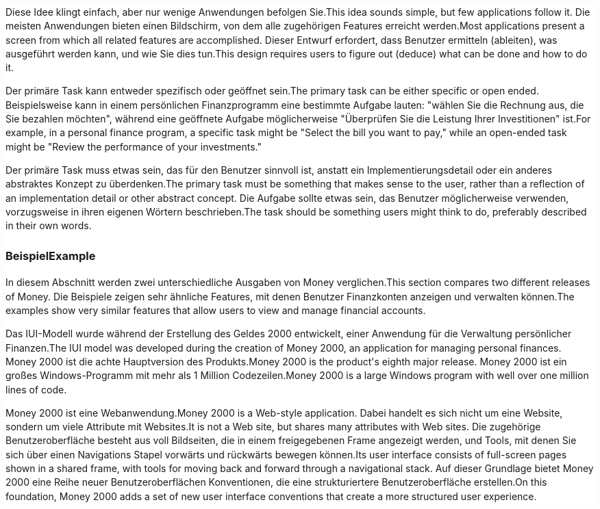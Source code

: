 <span data-ttu-id="abcc7-233">Diese Idee klingt einfach, aber nur wenige Anwendungen befolgen Sie.</span><span class="sxs-lookup"><span data-stu-id="abcc7-233">This idea sounds simple, but few applications follow it.</span></span> <span data-ttu-id="abcc7-234">Die meisten Anwendungen bieten einen Bildschirm, von dem alle zugehörigen Features erreicht werden.</span><span class="sxs-lookup"><span data-stu-id="abcc7-234">Most applications present a screen from which all related features are accomplished.</span></span> <span data-ttu-id="abcc7-235">Dieser Entwurf erfordert, dass Benutzer ermitteln (ableiten), was ausgeführt werden kann, und wie Sie dies tun.</span><span class="sxs-lookup"><span data-stu-id="abcc7-235">This design requires users to figure out (deduce) what can be done and how to do it.</span></span>

<span data-ttu-id="abcc7-236">Der primäre Task kann entweder spezifisch oder geöffnet sein.</span><span class="sxs-lookup"><span data-stu-id="abcc7-236">The primary task can be either specific or open ended.</span></span> <span data-ttu-id="abcc7-237">Beispielsweise kann in einem persönlichen Finanzprogramm eine bestimmte Aufgabe lauten: "wählen Sie die Rechnung aus, die Sie bezahlen möchten", während eine geöffnete Aufgabe möglicherweise "Überprüfen Sie die Leistung Ihrer Investitionen" ist.</span><span class="sxs-lookup"><span data-stu-id="abcc7-237">For example, in a personal finance program, a specific task might be "Select the bill you want to pay," while an open-ended task might be "Review the performance of your investments."</span></span>

<span data-ttu-id="abcc7-238">Der primäre Task muss etwas sein, das für den Benutzer sinnvoll ist, anstatt ein Implementierungsdetail oder ein anderes abstraktes Konzept zu überdenken.</span><span class="sxs-lookup"><span data-stu-id="abcc7-238">The primary task must be something that makes sense to the user, rather than a reflection of an implementation detail or other abstract concept.</span></span> <span data-ttu-id="abcc7-239">Die Aufgabe sollte etwas sein, das Benutzer möglicherweise verwenden, vorzugsweise in ihren eigenen Wörtern beschrieben.</span><span class="sxs-lookup"><span data-stu-id="abcc7-239">The task should be something users might think to do, preferably described in their own words.</span></span>

### <a name="example"></a><span data-ttu-id="abcc7-240">Beispiel</span><span class="sxs-lookup"><span data-stu-id="abcc7-240">Example</span></span>

<span data-ttu-id="abcc7-241">In diesem Abschnitt werden zwei unterschiedliche Ausgaben von Money verglichen.</span><span class="sxs-lookup"><span data-stu-id="abcc7-241">This section compares two different releases of Money.</span></span> <span data-ttu-id="abcc7-242">Die Beispiele zeigen sehr ähnliche Features, mit denen Benutzer Finanzkonten anzeigen und verwalten können.</span><span class="sxs-lookup"><span data-stu-id="abcc7-242">The examples show very similar features that allow users to view and manage financial accounts.</span></span>

<span data-ttu-id="abcc7-243">Das IUI-Modell wurde während der Erstellung des Geldes 2000 entwickelt, einer Anwendung für die Verwaltung persönlicher Finanzen.</span><span class="sxs-lookup"><span data-stu-id="abcc7-243">The IUI model was developed during the creation of Money 2000, an application for managing personal finances.</span></span> <span data-ttu-id="abcc7-244">Money 2000 ist die achte Hauptversion des Produkts.</span><span class="sxs-lookup"><span data-stu-id="abcc7-244">Money 2000 is the product's eighth major release.</span></span> <span data-ttu-id="abcc7-245">Money 2000 ist ein großes Windows-Programm mit mehr als 1 Million Codezeilen.</span><span class="sxs-lookup"><span data-stu-id="abcc7-245">Money 2000 is a large Windows program with well over one million lines of code.</span></span>

<span data-ttu-id="abcc7-246">Money 2000 ist eine Webanwendung.</span><span class="sxs-lookup"><span data-stu-id="abcc7-246">Money 2000 is a Web-style application.</span></span> <span data-ttu-id="abcc7-247">Dabei handelt es sich nicht um eine Website, sondern um viele Attribute mit Websites.</span><span class="sxs-lookup"><span data-stu-id="abcc7-247">It is not a Web site, but shares many attributes with Web sites.</span></span> <span data-ttu-id="abcc7-248">Die zugehörige Benutzeroberfläche besteht aus voll Bildseiten, die in einem freigegebenen Frame angezeigt werden, und Tools, mit denen Sie sich über einen Navigations Stapel vorwärts und rückwärts bewegen können.</span><span class="sxs-lookup"><span data-stu-id="abcc7-248">Its user interface consists of full-screen pages shown in a shared frame, with tools for moving back and forward through a navigational stack.</span></span> <span data-ttu-id="abcc7-249">Auf dieser Grundlage bietet Money 2000 eine Reihe neuer Benutzeroberflächen Konventionen, die eine strukturiertere Benutzeroberfläche erstellen.</span><span class="sxs-lookup"><span data-stu-id="abcc7-249">On this foundation, Money 2000 adds a set of new user interface conventions that create a more structured user experience.</span></span>
